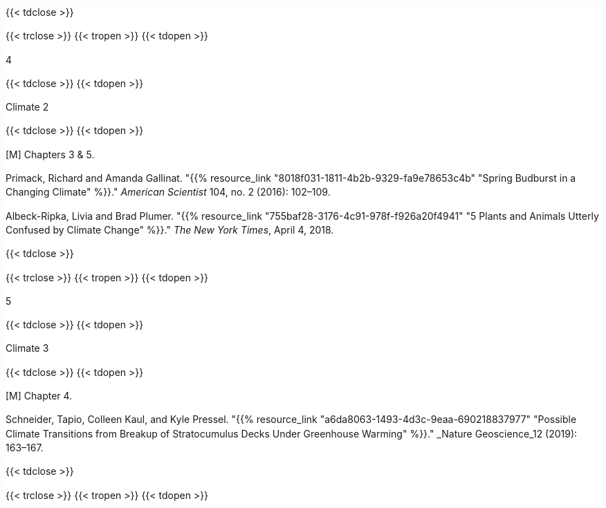 
{{< tdclose >}}

{{< trclose >}}
{{< tropen >}}
{{< tdopen >}}


4


{{< tdclose >}}
{{< tdopen >}}


Climate 2


{{< tdclose >}}
{{< tdopen >}}


\[M\] Chapters 3 & 5.

Primack, Richard and Amanda Gallinat. "{{% resource_link "8018f031-1811-4b2b-9329-fa9e78653c4b" "Spring Budburst in a Changing Climate" %}}." _American Scientist_ 104, no. 2 (2016): 102–109.

Albeck-Ripka, Livia and Brad Plumer. "{{% resource_link "755baf28-3176-4c91-978f-f926a20f4941" "5 Plants and Animals Utterly Confused by Climate Change" %}}." _The New York Times_, April 4, 2018.


{{< tdclose >}}

{{< trclose >}}
{{< tropen >}}
{{< tdopen >}}


5


{{< tdclose >}}
{{< tdopen >}}


Climate 3


{{< tdclose >}}
{{< tdopen >}}


\[M\] Chapter 4. 

Schneider, Tapio, Colleen Kaul, and Kyle Pressel. "{{% resource_link "a6da8063-1493-4d3c-9eaa-690218837977" "Possible Climate Transitions from Breakup of Stratocumulus Decks Under Greenhouse Warming" %}}." _Nature Geoscience_12 (2019): 163–167.


{{< tdclose >}}

{{< trclose >}}
{{< tropen >}}
{{< tdopen >}}
